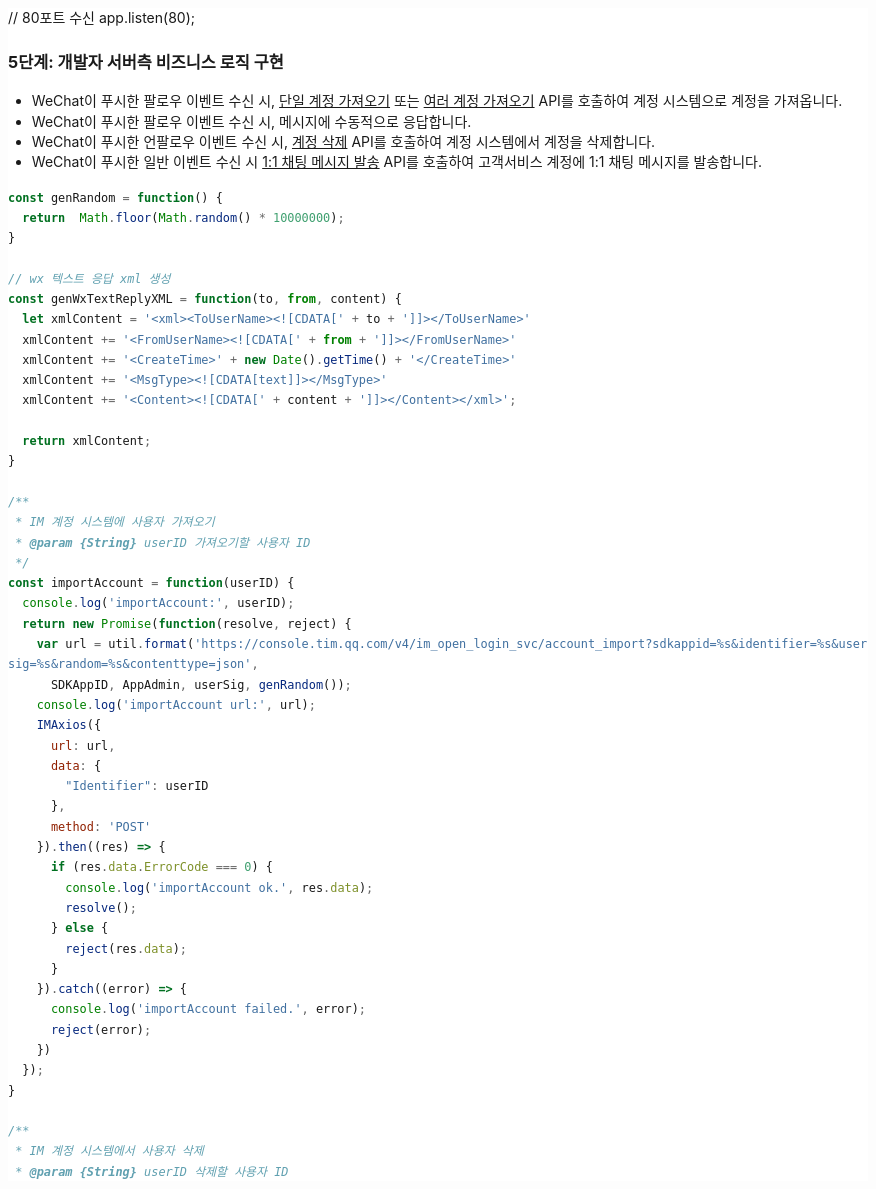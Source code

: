 <span class="hljs-comment">// 80포트 수신</span>
app.listen(<span class="hljs-number">80</span>);</code></pre>

### 5단계: 개발자 서버측 비즈니스 로직 구현

- WeChat이 푸시한 팔로우 이벤트 수신 시, [단일 계정 가져오기](https://intl.cloud.tencent.com/document/product/1047/34953) 또는 [여러 계정 가져오기](https://intl.cloud.tencent.com/document/product/1047/34954) API를 호출하여 계정 시스템으로 계정을 가져옵니다.
- WeChat이 푸시한 팔로우 이벤트 수신 시, 메시지에 수동적으로 응답합니다.
- WeChat이 푸시한 언팔로우 이벤트 수신 시, [계정 삭제](https://intl.cloud.tencent.com/document/product/1047/34955) API를 호출하여 계정 시스템에서 계정을 삭제합니다.
- WeChat이 푸시한 일반 이벤트 수신 시 [1:1 채팅 메시지 발송](https://intl.cloud.tencent.com/document/product/1047/34919) API를 호출하여 고객서비스 계정에 1:1 채팅 메시지를 발송합니다.

```javascript
const genRandom = function() {
  return  Math.floor(Math.random() * 10000000);
}

// wx 텍스트 응답 xml 생성
const genWxTextReplyXML = function(to, from, content) {
  let xmlContent = '<xml><ToUserName><![CDATA[' + to + ']]></ToUserName>'
  xmlContent += '<FromUserName><![CDATA[' + from + ']]></FromUserName>'
  xmlContent += '<CreateTime>' + new Date().getTime() + '</CreateTime>'
  xmlContent += '<MsgType><![CDATA[text]]></MsgType>'
  xmlContent += '<Content><![CDATA[' + content + ']]></Content></xml>';

  return xmlContent;
}

/**
 * IM 계정 시스템에 사용자 가져오기
 * @param {String} userID 가져오기할 사용자 ID
 */
const importAccount = function(userID) {
  console.log('importAccount:', userID);
  return new Promise(function(resolve, reject) {
    var url = util.format('https://console.tim.qq.com/v4/im_open_login_svc/account_import?sdkappid=%s&identifier=%s&usersig=%s&random=%s&contenttype=json',
      SDKAppID, AppAdmin, userSig, genRandom());
    console.log('importAccount url:', url);
    IMAxios({
      url: url,
      data: {
        "Identifier": userID
      },
      method: 'POST'
    }).then((res) => {
      if (res.data.ErrorCode === 0) {
        console.log('importAccount ok.', res.data);
        resolve();
      } else {
        reject(res.data);
      }
    }).catch((error) => {
      console.log('importAccount failed.', error);
      reject(error);
    })
  });
}

/**
 * IM 계정 시스템에서 사용자 삭제
 * @param {String} userID 삭제할 사용자 ID
```